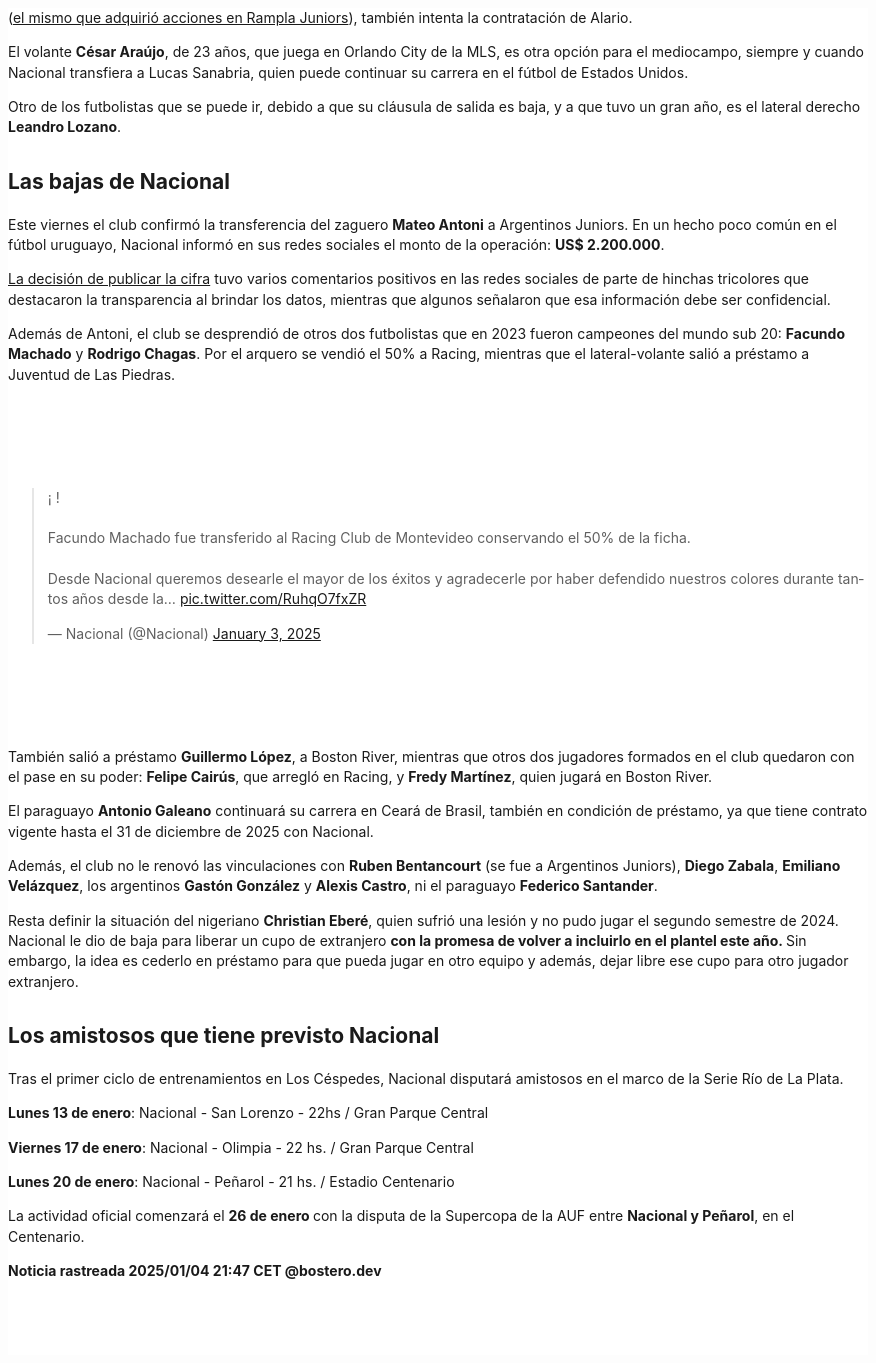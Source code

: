 (<a href="https://www.elobservador.com.uy/futbol/quien-es-foster-gillett-el-empresario-que-se-hara-cargo-la-sad-rampla-juniors-la-votacion-la-asamblea-rojiverde-n5976260" rel="follow" target="_blank">el mismo que adquirió acciones en Rampla Juniors</a>), también intenta la contratación de Alario.</p><p>El volante <strong>César Araújo</strong>, de 23 años, que juega en Orlando City de la MLS, es otra opción para el mediocampo, siempre y cuando Nacional transfiera a Lucas Sanabria, quien puede continuar su carrera en el fútbol de Estados Unidos.</p><p>Otro de los futbolistas que se puede ir, debido a que su cláusula de salida es baja, y a que tuvo un gran año, es el lateral derecho <strong>Leandro Lozano</strong>.</p><h2>Las bajas de Nacional</h2><p>Este viernes el club confirmó la transferencia del zaguero <strong>Mateo Antoni</strong> a Argentinos Juniors. En un hecho poco común en el fútbol uruguayo, Nacional informó en sus redes sociales el monto de la operación: <strong>US$ 2.200.000</strong>.</p><p><a href="https://www.elobservador.com.uy/futbol/nacional-despidio-mateo-antoni-y-comunico-cuantos-millones-fue-transferido-mira-la-cifra-n5977838" rel="follow" target="_blank">La decisión de publicar la cifra</a> tuvo varios comentarios positivos en las redes sociales de parte de hinchas tricolores que destacaron la transparencia al brindar los datos, mientras que algunos señalaron que esa información debe ser confidencial.</p><p>Además de Antoni, el club se desprendió de otros dos futbolistas que en 2023 fueron campeones del mundo sub 20: <strong>Facundo Machado</strong> y <strong>Rodrigo Chagas</strong>. Por el arquero se vendió el 50% a Racing, mientras que el lateral-volante salió a préstamo a Juventud de Las Piedras.</p><div style='height: 75px;'></div><blockquote class="twitter-tweet" data-td-script-src="https://platform.twitter.com/widgets.js"><p dir="ltr" lang="es"> ¡ ! <br/><br/> Facundo Machado fue transferido al Racing Club de Montevideo conservando el 50% de la ficha.<br/><br/> Desde Nacional queremos desearle el mayor de los éxitos y agradecerle por haber defendido nuestros colores durante tantos años desde la… <a href="https://t.co/RuhqO7fxZR">pic.twitter.com/RuhqO7fxZR</a></p> &mdash; Nacional (@Nacional) <a href="https://twitter.com/Nacional/status/1875250435184869771?ref_src=twsrc%5Etfw">January 3, 2025</a></blockquote><script async src='https://platform.twitter.com/widgets.js' charset='utf-8'></script><div style='height: 75px;'></div><p>También salió a préstamo <strong>Guillermo López</strong>, a Boston River, mientras que otros dos jugadores formados en el club quedaron con el pase en su poder: <strong>Felipe Cairús</strong>, que arregló en Racing, y <strong>Fredy Martínez</strong>, quien jugará en Boston River.</p><p>El paraguayo <strong>Antonio Galeano</strong> continuará su carrera en Ceará de Brasil, también en condición de préstamo, ya que tiene contrato vigente hasta el 31 de diciembre de 2025 con Nacional.</p><p>Además, el club no le renovó las vinculaciones con <strong>Ruben Bentancourt</strong> (se fue a Argentinos Juniors), <strong>Diego Zabala</strong>, <strong>Emiliano Velázquez</strong>, los argentinos <strong>Gastón González</strong> y <strong>Alexis Castro</strong>, ni el paraguayo <strong>Federico Santander</strong>.</p><p>Resta definir la situación del nigeriano <strong>Christian Eberé</strong>, quien sufrió una lesión y no pudo jugar el segundo semestre de 2024. Nacional le dio de baja para liberar un cupo de extranjero <strong>con la promesa de volver a incluirlo en el plantel este año. </strong>Sin embargo, la idea es cederlo en préstamo para que pueda jugar en otro equipo y además, dejar libre ese cupo para otro jugador extranjero.</p><h2>Los amistosos que tiene previsto Nacional</h2><p>Tras el primer ciclo de entrenamientos en Los Céspedes, Nacional disputará amistosos en el marco de la Serie Río de La Plata.</p><p><strong>Lunes 13 de enero</strong>: Nacional - San Lorenzo - 22hs / Gran Parque Central</p><p><strong>Viernes 17 de enero</strong>: Nacional - Olimpia - 22 hs. / Gran Parque Central</p><p><strong>Lunes 20 de enero</strong>: Nacional - Peñarol - 21 hs. / Estadio Centenario</p><p>La actividad oficial comenzará el <strong>26 de enero </strong>con la disputa de la Supercopa de la AUF entre <strong>Nacional y Peñarol</strong>, en el Centenario.</p><p style='font-size: 14px;color: #1a1a1a;'><strong>Noticia rastreada 2025/01/04 21:47 CET @bostero.dev</strong></p>
<div style='height: 60px;'></div>
</html>
